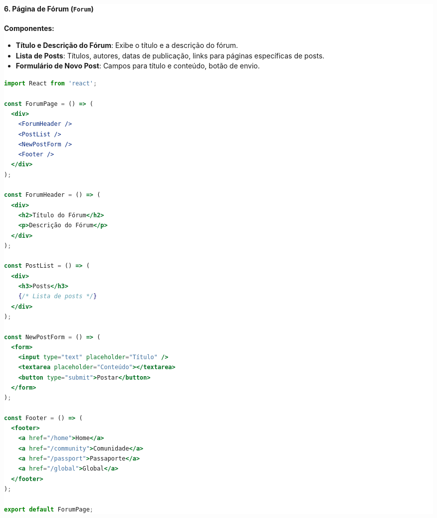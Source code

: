 #### 6. Página de Fórum (`Forum`)

**Componentes:**
- **Título e Descrição do Fórum**: Exibe o título e a descrição do fórum.
- **Lista de Posts**: Títulos, autores, datas de publicação, links para páginas específicas de posts.
- **Formulário de Novo Post**: Campos para título e conteúdo, botão de envio.

```jsx
import React from 'react';

const ForumPage = () => (
  <div>
    <ForumHeader />
    <PostList />
    <NewPostForm />
    <Footer />
  </div>
);

const ForumHeader = () => (
  <div>
    <h2>Título do Fórum</h2>
    <p>Descrição do Fórum</p>
  </div>
);

const PostList = () => (
  <div>
    <h3>Posts</h3>
    {/* Lista de posts */}
  </div>
);

const NewPostForm = () => (
  <form>
    <input type="text" placeholder="Título" />
    <textarea placeholder="Conteúdo"></textarea>
    <button type="submit">Postar</button>
  </form>
);

const Footer = () => (
  <footer>
    <a href="/home">Home</a>
    <a href="/community">Comunidade</a>
    <a href="/passport">Passaporte</a>
    <a href="/global">Global</a>
  </footer>
);

export default ForumPage;
```
